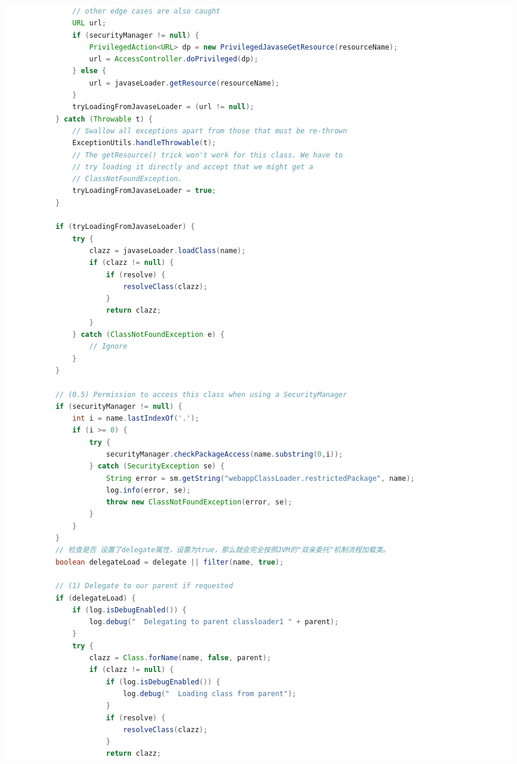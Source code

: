 ```java
                // other edge cases are also caught
                URL url;
                if (securityManager != null) {
                    PrivilegedAction<URL> dp = new PrivilegedJavaseGetResource(resourceName);
                    url = AccessController.doPrivileged(dp);
                } else {
                    url = javaseLoader.getResource(resourceName);
                }
                tryLoadingFromJavaseLoader = (url != null);
            } catch (Throwable t) {
                // Swallow all exceptions apart from those that must be re-thrown
                ExceptionUtils.handleThrowable(t);
                // The getResource() trick won't work for this class. We have to
                // try loading it directly and accept that we might get a
                // ClassNotFoundException.
                tryLoadingFromJavaseLoader = true;
            }

            if (tryLoadingFromJavaseLoader) {
                try {
                    clazz = javaseLoader.loadClass(name);
                    if (clazz != null) {
                        if (resolve) {
                            resolveClass(clazz);
                        }
                        return clazz;
                    }
                } catch (ClassNotFoundException e) {
                    // Ignore
                }
            }

            // (0.5) Permission to access this class when using a SecurityManager
            if (securityManager != null) {
                int i = name.lastIndexOf('.');
                if (i >= 0) {
                    try {
                        securityManager.checkPackageAccess(name.substring(0,i));
                    } catch (SecurityException se) {
                        String error = sm.getString("webappClassLoader.restrictedPackage", name);
                        log.info(error, se);
                        throw new ClassNotFoundException(error, se);
                    }
                }
            }
            // 检查是否 设置了delegate属性，设置为true，那么就会完全按照JVM的"双亲委托"机制流程加载类。
            boolean delegateLoad = delegate || filter(name, true);

            // (1) Delegate to our parent if requested
            if (delegateLoad) {
                if (log.isDebugEnabled()) {
                    log.debug("  Delegating to parent classloader1 " + parent);
                }
                try {
                    clazz = Class.forName(name, false, parent);
                    if (clazz != null) {
                        if (log.isDebugEnabled()) {
                            log.debug("  Loading class from parent");
                        }
                        if (resolve) {
                            resolveClass(clazz);
                        }
                        return clazz;
```